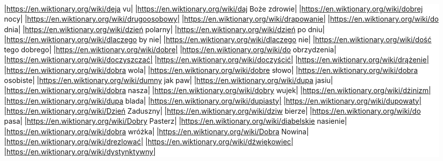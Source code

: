 |https://en.wiktionary.org/wiki/deja vu|
|https://en.wiktionary.org/wiki/daj Boże zdrowie|
|https://en.wiktionary.org/wiki/dobrej nocy|
|https://en.wiktionary.org/wiki/drugoosobowy|
|https://en.wiktionary.org/wiki/drapowanie|
|https://en.wiktionary.org/wiki/do dnia|
|https://en.wiktionary.org/wiki/dzień polarny|
|https://en.wiktionary.org/wiki/dzień po dniu|
|https://en.wiktionary.org/wiki/dlaczego by nie|
|https://en.wiktionary.org/wiki/dlaczego nie|
|https://en.wiktionary.org/wiki/dość tego dobrego|
|https://en.wiktionary.org/wiki/dobre|
|https://en.wiktionary.org/wiki/do obrzydzenia|
|https://en.wiktionary.org/wiki/doczyszczać|
|https://en.wiktionary.org/wiki/doczyścić|
|https://en.wiktionary.org/wiki/drążenie|
|https://en.wiktionary.org/wiki/dobra wola|
|https://en.wiktionary.org/wiki/dobre słowo|
|https://en.wiktionary.org/wiki/dobra osobiste|
|https://en.wiktionary.org/wiki/dumny jak paw|
|https://en.wiktionary.org/wiki/dupa jasiu|
|https://en.wiktionary.org/wiki/dobra nasza|
|https://en.wiktionary.org/wiki/dobry wujek|
|https://en.wiktionary.org/wiki/dżinizm|
|https://en.wiktionary.org/wiki/dupa blada|
|https://en.wiktionary.org/wiki/dupiasty|
|https://en.wiktionary.org/wiki/dupowaty|
|https://en.wiktionary.org/wiki/Dzień Zaduszny|
|https://en.wiktionary.org/wiki/dziw bierze|
|https://en.wiktionary.org/wiki/do pasa|
|https://en.wiktionary.org/wiki/Dobry Pasterz|
|https://en.wiktionary.org/wiki/diabelskie nasienie|
|https://en.wiktionary.org/wiki/dobra wróżka|
|https://en.wiktionary.org/wiki/Dobra Nowina|
|https://en.wiktionary.org/wiki/drezlować|
|https://en.wiktionary.org/wiki/dźwiękowiec|
|https://en.wiktionary.org/wiki/dystynktywny|